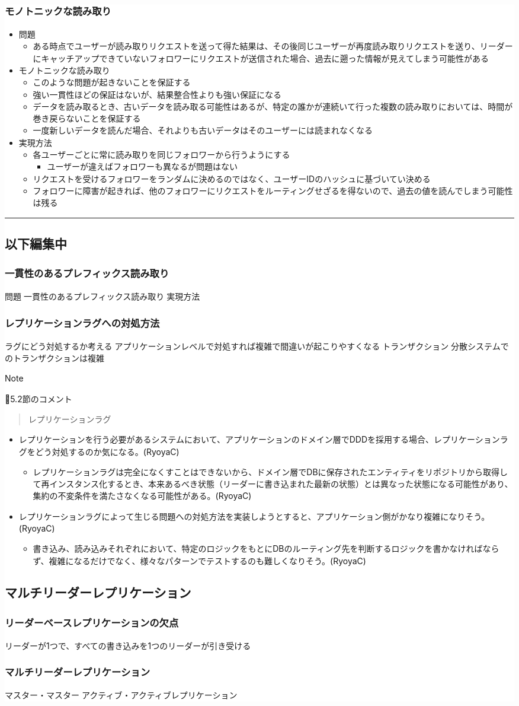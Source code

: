 ### モノトニックな読み取り
* 問題
    * ある時点でユーザーが読み取りリクエストを送って得た結果は、その後同じユーザーが再度読み取りリクエストを送り、リーダーにキャッチアップできていないフォロワーにリクエストが送信された場合、過去に遡った情報が見えてしまう可能性がある
* モノトニックな読み取り
    * このような問題が起きないことを保証する
    * 強い一貫性ほどの保証はないが、結果整合性よりも強い保証になる
    * データを読み取るとき、古いデータを読み取る可能性はあるが、特定の誰かが連続いて行った複数の読み取りにおいては、時間が巻き戻らないことを保証する
    * 一度新しいデータを読んだ場合、それよりも古いデータはそのユーザーには読まれなくなる
* 実現方法
    * 各ユーザーごとに常に読み取りを同じフォロワーから行うようにする
        * ユーザーが違えばフォロワーも異なるが問題はない
    * リクエストを受けるフォロワーをランダムに決めるのではなく、ユーザーIDのハッシュに基づいてい決める
    * フォロワーに障害が起きれば、他のフォロワーにリクエストをルーティングせざるを得ないので、過去の値を読んでしまう可能性は残る


---
以下編集中
---

### 一貫性のあるプレフィックス読み取り
問題
一貫性のあるプレフィックス読み取り
実現方法
### レプリケーションラグへの対処方法
ラグにどう対処するか考える
アプリケーションレベルで対処すれば複雑で間違いが起こりやすくなる
トランザクション
分散システムでのトランザクションは複雑

> [!NOTE]
> 
> :memo:5.2節のコメント
> > レプリケーションラグ
>
> - レプリケーションを行う必要があるシステムにおいて、アプリケーションのドメイン層でDDDを採用する場合、レプリケーションラグをどう対処するのか気になる。(RyoyaC)
>   - レプリケーションラグは完全になくすことはできないから、ドメイン層でDBに保存されたエンティティをリポジトリから取得して再インスタンス化するとき、本来あるべき状態（リーダーに書き込まれた最新の状態）とは異なった状態になる可能性があり、集約の不変条件を満たさなくなる可能性がある。(RyoyaC)
>
> - レプリケーションラグによって生じる問題への対処方法を実装しようとすると、アプリケーション側がかなり複雑になりそう。(RyoyaC)
>   - 書き込み、読み込みそれぞれにおいて、特定のロジックをもとにDBのルーティング先を判断するロジックを書かなければならず、複雑になるだけでなく、様々なパターンでテストするのも難しくなりそう。(RyoyaC)


## マルチリーダーレプリケーション
### リーダーベースレプリケーションの欠点
リーダーが1つで、すべての書き込みを1つのリーダーが引き受ける

### マルチリーダーレプリケーション
マスター・マスター
アクティブ・アクティブレプリケーション
